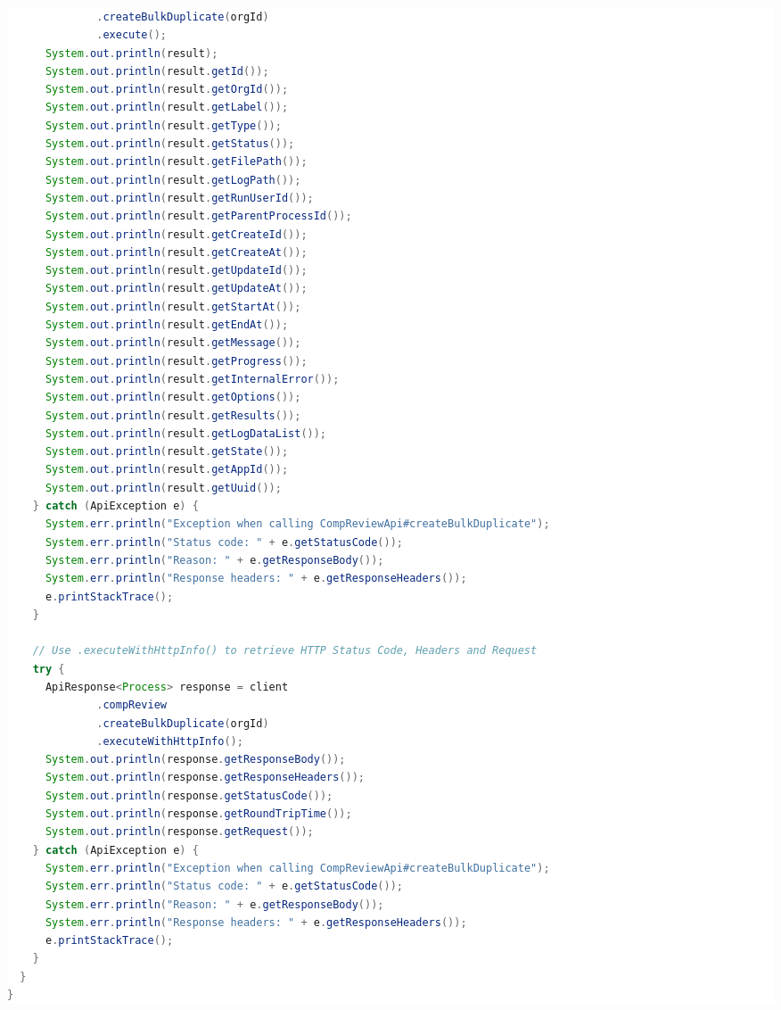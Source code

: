 ```java
              .createBulkDuplicate(orgId)
              .execute();
      System.out.println(result);
      System.out.println(result.getId());
      System.out.println(result.getOrgId());
      System.out.println(result.getLabel());
      System.out.println(result.getType());
      System.out.println(result.getStatus());
      System.out.println(result.getFilePath());
      System.out.println(result.getLogPath());
      System.out.println(result.getRunUserId());
      System.out.println(result.getParentProcessId());
      System.out.println(result.getCreateId());
      System.out.println(result.getCreateAt());
      System.out.println(result.getUpdateId());
      System.out.println(result.getUpdateAt());
      System.out.println(result.getStartAt());
      System.out.println(result.getEndAt());
      System.out.println(result.getMessage());
      System.out.println(result.getProgress());
      System.out.println(result.getInternalError());
      System.out.println(result.getOptions());
      System.out.println(result.getResults());
      System.out.println(result.getLogDataList());
      System.out.println(result.getState());
      System.out.println(result.getAppId());
      System.out.println(result.getUuid());
    } catch (ApiException e) {
      System.err.println("Exception when calling CompReviewApi#createBulkDuplicate");
      System.err.println("Status code: " + e.getStatusCode());
      System.err.println("Reason: " + e.getResponseBody());
      System.err.println("Response headers: " + e.getResponseHeaders());
      e.printStackTrace();
    }

    // Use .executeWithHttpInfo() to retrieve HTTP Status Code, Headers and Request
    try {
      ApiResponse<Process> response = client
              .compReview
              .createBulkDuplicate(orgId)
              .executeWithHttpInfo();
      System.out.println(response.getResponseBody());
      System.out.println(response.getResponseHeaders());
      System.out.println(response.getStatusCode());
      System.out.println(response.getRoundTripTime());
      System.out.println(response.getRequest());
    } catch (ApiException e) {
      System.err.println("Exception when calling CompReviewApi#createBulkDuplicate");
      System.err.println("Status code: " + e.getStatusCode());
      System.err.println("Reason: " + e.getResponseBody());
      System.err.println("Response headers: " + e.getResponseHeaders());
      e.printStackTrace();
    }
  }
}

```
